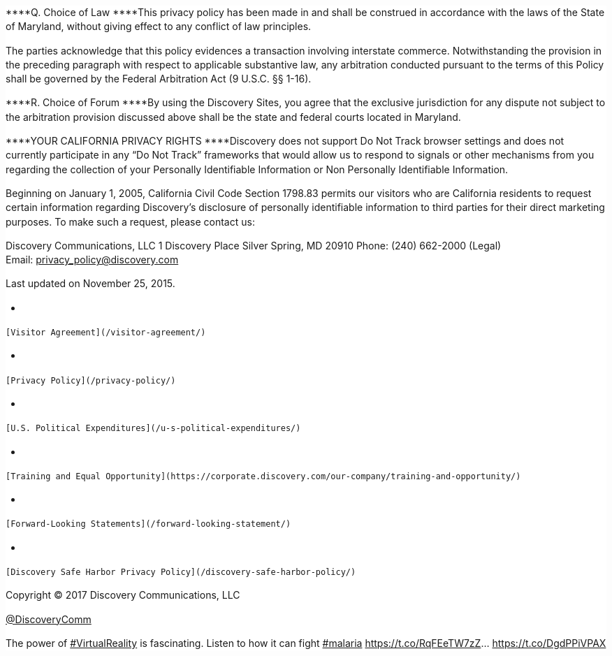 ****Q. Choice of Law
****This privacy policy has been made in and shall be construed in accordance with the laws of the State of Maryland, without giving effect to any conflict of law principles.

The parties acknowledge that this policy evidences a transaction involving interstate commerce. Notwithstanding the provision in the preceding paragraph with respect to applicable substantive law, any arbitration conducted pursuant to the terms of this Policy shall be governed by the Federal Arbitration Act (9 U.S.C. §§ 1-16).

****R. Choice of Forum
****By using the Discovery Sites, you agree that the exclusive jurisdiction for any dispute not subject to the arbitration provision discussed above shall be the state and federal courts located in Maryland.

****YOUR CALIFORNIA PRIVACY RIGHTS
****Discovery does not support Do Not Track browser settings and does not currently participate in any “Do Not Track” frameworks that would allow us to respond to signals or other mechanisms from you regarding the collection of your Personally Identifiable Information or Non Personally Identifiable Information.

Beginning on January 1, 2005, California Civil Code Section 1798.83 permits our visitors who are California residents to request certain information regarding Discovery’s disclosure of personally identifiable information to third parties for their direct marketing purposes. To make such a request, please contact us:

Discovery Communications, LLC
1 Discovery Place
Silver Spring, MD 20910
Phone: (240) 662-2000 (Legal)
Email: <privacy_policy@discovery.com>

Last updated on November 25, 2015.

-   

    [Visitor Agreement](/visitor-agreement/)
-   

    [Privacy Policy](/privacy-policy/)
-   

    [U.S. Political Expenditures](/u-s-political-expenditures/)
-   

    [Training and Equal Opportunity](https://corporate.discovery.com/our-company/training-and-opportunity/)
-   

    [Forward-Looking Statements](/forward-looking-statement/)
-   

    [Discovery Safe Harbor Privacy Policy](/discovery-safe-harbor-policy/)

Copyright © 2017 Discovery Communications, LLC

[@DiscoveryComm](https://twitter.com/discoverycomm)

The power of <a href="http://twitter.com/search?q=%23VirtualReality" class="tweet-url hashtag">#VirtualReality</a> is fascinating. Listen to how it can fight <a href="http://twitter.com/search?q=%23malaria" class="tweet-url hashtag">#malaria</a> <a href="https://t.co/RqFEeTW7zZ" class="uri" class="tweet-url tweek-link">https://t.co/RqFEeTW7zZ</a>… <a href="https://t.co/DgdPPiVPAX" class="uri" class="tweet-url tweek-link">https://t.co/DgdPPiVPAX</a>
